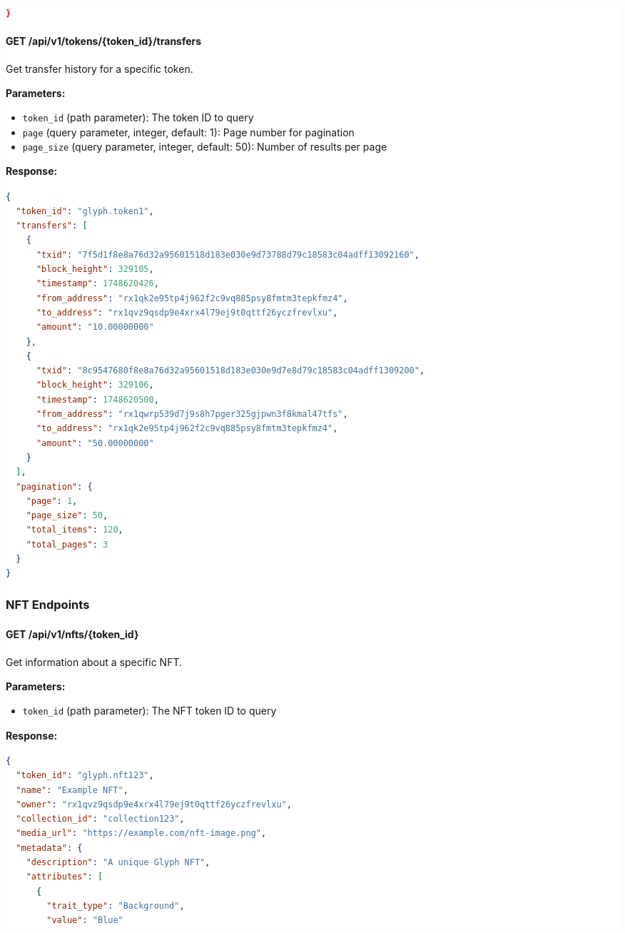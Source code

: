 ```json
}
```

#### GET /api/v1/tokens/{token_id}/transfers

Get transfer history for a specific token.

**Parameters:**
- `token_id` (path parameter): The token ID to query
- `page` (query parameter, integer, default: 1): Page number for pagination
- `page_size` (query parameter, integer, default: 50): Number of results per page

**Response:**
```json
{
  "token_id": "glyph.token1",
  "transfers": [
    {
      "txid": "7f5d1f8e8a76d32a95601518d183e030e9d73788d79c18583c04adff13092160",
      "block_height": 329105,
      "timestamp": 1748620426,
      "from_address": "rx1qk2e95tp4j962f2c9vq885psy8fmtm3tepkfmz4",
      "to_address": "rx1qvz9qsdp9e4xrx4l79ej9t0qttf26yczfrevlxu",
      "amount": "10.00000000"
    },
    {
      "txid": "8c9547680f8e8a76d32a95601518d183e030e9d7e8d79c18583c04adff1309200",
      "block_height": 329106,
      "timestamp": 1748620500,
      "from_address": "rx1qwrp539d7j9s8h7pger325gjpwn3f8kmal47tfs",
      "to_address": "rx1qk2e95tp4j962f2c9vq885psy8fmtm3tepkfmz4",
      "amount": "50.00000000"
    }
  ],
  "pagination": {
    "page": 1,
    "page_size": 50,
    "total_items": 120,
    "total_pages": 3
  }
}
```

### NFT Endpoints

#### GET /api/v1/nfts/{token_id}

Get information about a specific NFT.

**Parameters:**
- `token_id` (path parameter): The NFT token ID to query

**Response:**
```json
{
  "token_id": "glyph.nft123",
  "name": "Example NFT",
  "owner": "rx1qvz9qsdp9e4xrx4l79ej9t0qttf26yczfrevlxu",
  "collection_id": "collection123",
  "media_url": "https://example.com/nft-image.png",
  "metadata": {
    "description": "A unique Glyph NFT",
    "attributes": [
      {
        "trait_type": "Background",
        "value": "Blue"
```